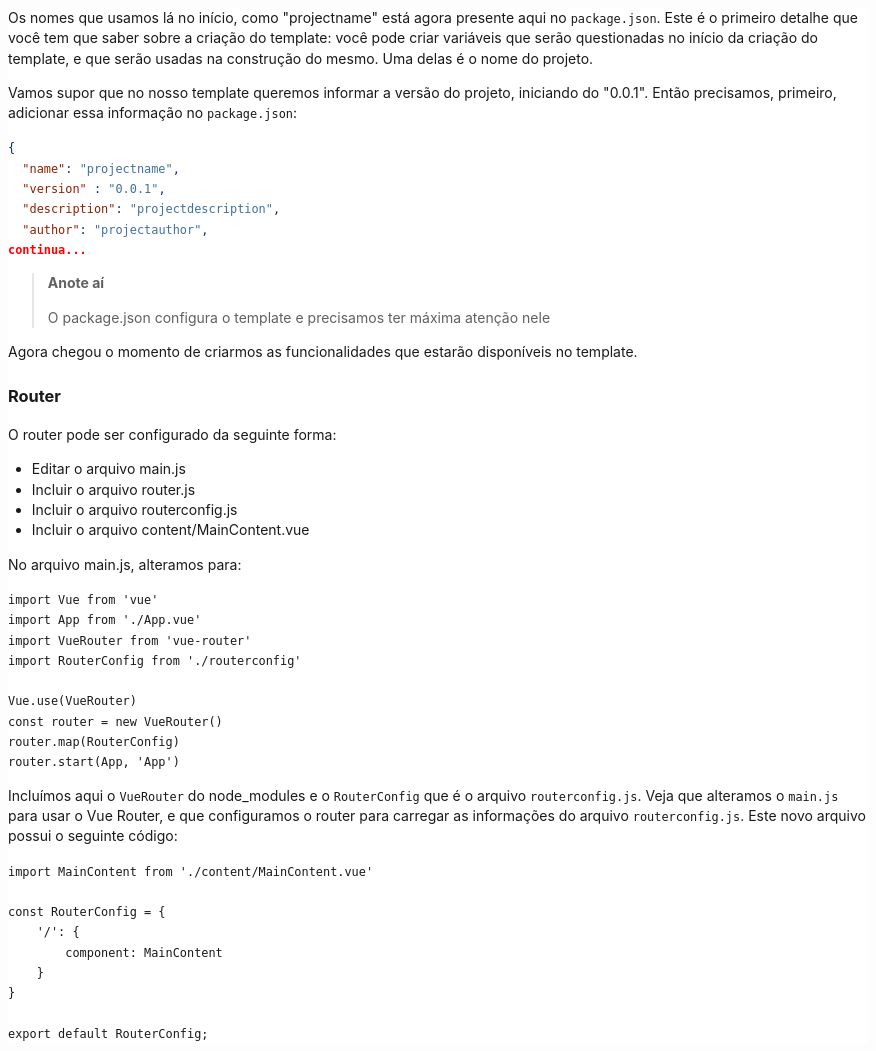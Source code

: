 Os nomes que usamos lá no início, como "projectname" está agora presente aqui no `package.json`. Este é o primeiro detalhe que você tem que saber sobre a criação do template: você pode criar variáveis que serão questionadas no início da criação do template, e que serão usadas na construção do mesmo. Uma delas é o nome do projeto. 

Vamos supor que no nosso template queremos informar a versão do projeto, iniciando do "0.0.1". Então precisamos, primeiro, adicionar essa informação no `package.json`: 

```json
{
  "name": "projectname",
  "version" : "0.0.1",
  "description": "projectdescription",
  "author": "projectauthor",
continua...
```

> **Anote aí**
>
> O package.json configura o template e precisamos ter máxima atenção nele

Agora chegou o momento de criarmos as funcionalidades que estarão disponíveis no template. 

### Router

O router pode ser configurado da seguinte forma:

- Editar o arquivo main.js
- Incluir o arquivo router.js
- Incluir o arquivo routerconfig.js
- Incluir o arquivo content/MainContent.vue

No arquivo main.js, alteramos para:

```
import Vue from 'vue'
import App from './App.vue'
import VueRouter from 'vue-router'
import RouterConfig from './routerconfig'

Vue.use(VueRouter)
const router = new VueRouter()
router.map(RouterConfig)
router.start(App, 'App')
```

Incluímos aqui o `VueRouter` do node_modules e o `RouterConfig` que é o arquivo `routerconfig.js`. Veja que alteramos o `main.js` para usar o Vue Router, e que configuramos o router para carregar as informações do arquivo `routerconfig.js`. Este novo arquivo possui o seguinte código:


```
import MainContent from './content/MainContent.vue'

const RouterConfig = {
    '/': {
        component: MainContent
    }
}

export default RouterConfig;
```
